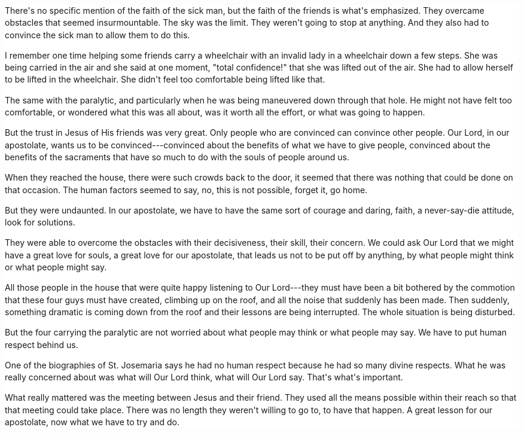 There\'s no specific mention of the faith of the sick man, but the faith
of the friends is what\'s emphasized. They overcame obstacles that
seemed insurmountable. The sky was the limit. They weren\'t going to
stop at anything. And they also had to convince the sick man to allow
them to do this.

I remember one time helping some friends carry a wheelchair with an
invalid lady in a wheelchair down a few steps. She was being carried in
the air and she said at one moment, "total confidence!" that she was
lifted out of the air. She had to allow herself to be lifted in the
wheelchair. She didn\'t feel too comfortable being lifted like that.

The same with the paralytic, and particularly when he was being
maneuvered down through that hole. He might not have felt too
comfortable, or wondered what this was all about, was it worth all the
effort, or what was going to happen.

But the trust in Jesus of His friends was very great. Only people who
are convinced can convince other people. Our Lord, in our apostolate,
wants us to be convinced---convinced about the benefits of what we have
to give people, convinced about the benefits of the sacraments that have
so much to do with the souls of people around us.

When they reached the house, there were such crowds back to the door, it
seemed that there was nothing that could be done on that occasion. The
human factors seemed to say, no, this is not possible, forget it, go
home.

But they were undaunted. In our apostolate, we have to have the same
sort of courage and daring, faith, a never-say-die attitude, look for
solutions.

They were able to overcome the obstacles with their decisiveness, their
skill, their concern. We could ask Our Lord that we might have a great
love for souls, a great love for our apostolate, that leads us not to be
put off by anything, by what people might think or what people might
say.

All those people in the house that were quite happy listening to Our
Lord---they must have been a bit bothered by the commotion that these
four guys must have created, climbing up on the roof, and all the noise
that suddenly has been made. Then suddenly, something dramatic is coming
down from the roof and their lessons are being interrupted. The whole
situation is being disturbed.

But the four carrying the paralytic are not worried about what people
may think or what people may say. We have to put human respect behind
us.

One of the biographies of St. Josemaria says he had no human respect
because he had so many divine respects. What he was really concerned
about was what will Our Lord think, what will Our Lord say. That\'s
what\'s important.

What really mattered was the meeting between Jesus and their friend.
They used all the means possible within their reach so that that meeting
could take place. There was no length they weren\'t willing to go to, to
have that happen. A great lesson for our apostolate, now what we have to
try and do.
